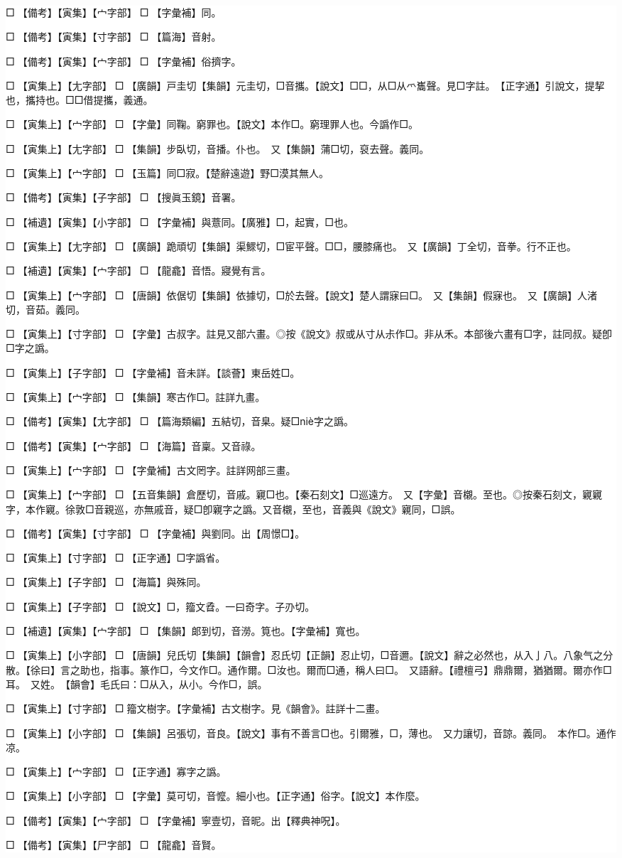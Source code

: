 □	【備考】【寅集】【宀字部】	□	【字彙補】同。

□	【備考】【寅集】【寸字部】	□	【篇海】音射。

□	【備考】【寅集】【宀字部】	□	【字彙補】俗擠字。

□	【寅集上】【尢字部】	□	【廣韻】戸圭切【集韻】元圭切，□音攜。【說文】□□，从□从爫巂聲。見□字註。　【正字通】引說文，提挈也，攜持也。□□借提攜，義通。　　　　　　　　　　　　　　　　　　　　　　　　　　　　　　　　　　　　　　　　　

□	【寅集上】【宀字部】	□	【字彙】同鞠。窮罪也。【說文】本作□。窮理罪人也。今譌作□。

□	【寅集上】【尢字部】	□	【集韻】步臥切，音播。仆也。　又【集韻】蒲□切，裒去聲。義同。

□	【寅集上】【宀字部】	□	【玉篇】同□寂。【楚辭遠遊】野□漠其無人。

□	【備考】【寅集】【子字部】	□	【搜眞玉鏡】音署。

□	【補遺】【寅集】【小字部】	□	【字彙補】與薏同。【廣雅】□，起實，□也。

□	【寅集上】【尢字部】	□	【廣韻】跪頑切【集韻】渠鰥切，□宦平聲。□□，腰膝痛也。　又【廣韻】丁全切，音拳。行不正也。

□	【補遺】【寅集】【宀字部】	□	【龍龕】音悟。寢覺有言。

□	【寅集上】【宀字部】	□	【唐韻】依倨切【集韻】依據切，□於去聲。【說文】楚人謂寐曰□。　又【集韻】假寐也。　又【廣韻】人渚切，音茹。義同。

□	【寅集上】【寸字部】	□	【字彙】古叔字。註見又部六畫。◎按《說文》叔或从寸从尗作□。非从禾。本部後六畫有□字，註同叔。疑卽□字之譌。

□	【寅集上】【子字部】	□	【字彙補】音未詳。【談薈】東岳姓□。

□	【寅集上】【宀字部】	□	【集韻】寒古作□。註詳九畫。

□	【備考】【寅集】【尢字部】	□	【篇海類編】五結切，音臬。疑□niè字之譌。

□	【備考】【寅集】【宀字部】	□	【海篇】音稟。又音祿。

□	【寅集上】【宀字部】	□	【字彙補】古文罔字。註詳网部三畫。

□	【寅集上】【宀字部】	□	【五音集韻】倉歷切，音戚。寴□也。【秦石刻文】□巡遠方。　又【字彙】音櫬。至也。◎按秦石刻文，寴寴字，本作寴。徐敦□音親巡，亦無戚音，疑□卽寴字之譌。又音櫬，至也，音義與《說文》寴同，□誤。

□	【備考】【寅集】【寸字部】	□	【字彙補】與劉同。出【周憬□】。

□	【寅集上】【寸字部】	□	【正字通】□字譌省。

□	【寅集上】【子字部】	□	【海篇】與殊同。

□	【寅集上】【子字部】	□	【說文】□，籀文孴。一曰奇字。子刅切。

□	【補遺】【寅集】【宀字部】	□	【集韻】郞到切，音澇。筧也。【字彙補】寬也。

□	【寅集上】【小字部】	□	【唐韻】兒氏切【集韻】【韻會】忍氏切【正韻】忍止切，□音邇。【說文】辭之必然也，从入亅八。八象气之分散。【徐曰】言之助也，指事。篆作□，今文作□。通作爾。□汝也。爾而□通，稱人曰□。　又語辭。【禮檀弓】鼎鼎爾，猶猶爾。爾亦作□耳。　又姓。　【韻會】毛氏曰：□从入，从小。今作□，誤。

□	【寅集上】【寸字部】	□	籀文樹字。【字彙補】古文樹字。見《韻會》。註詳十二畫。

□	【寅集上】【小字部】	□	【集韻】呂張切，音良。【說文】事有不善言□也。引爾雅，□，薄也。　又力讓切，音諒。義同。　本作□。通作凉。

□	【寅集上】【宀字部】	□	【正字通】寡字之譌。

□	【寅集上】【小字部】	□	【字彙】莫可切，音懡。細小也。【正字通】俗字。【說文】本作麼。

□	【備考】【寅集】【宀字部】	□	【字彙補】寧壹切，音昵。出【釋典神呪】。

□	【備考】【寅集】【尸字部】	□	【龍龕】音賢。

